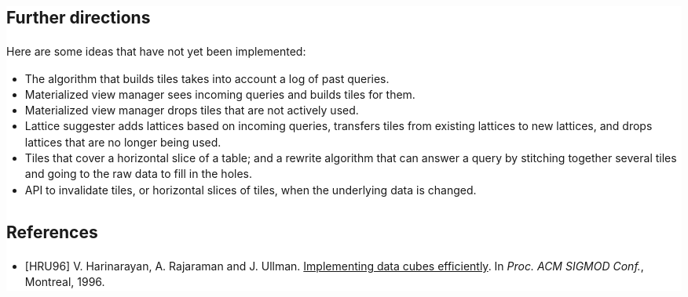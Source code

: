 ## Further directions

Here are some ideas that have not yet been implemented:
* The algorithm that builds tiles takes into account a log of past queries.
* Materialized view manager sees incoming queries and builds tiles for them.
* Materialized view manager drops tiles that are not actively used.
* Lattice suggester adds lattices based on incoming queries, transfers tiles from existing lattices to new lattices, and drops lattices that are no longer being used.
* Tiles that cover a horizontal slice of a table; and a rewrite algorithm that can answer a query by stitching together several tiles and going to the raw data to fill in the holes.
* API to invalidate tiles, or horizontal slices of tiles, when the underlying data is changed.

## References

<ul>
<li>[<a name="ref-hru96">HRU96</a>] V. Harinarayan, A. Rajaraman and J. Ullman.
    <a href="https://web.eecs.umich.edu/~jag/eecs584/papers/implementing_data_cube.pdf">Implementing
    data cubes efficiently</a>.
    In <i>Proc. ACM SIGMOD Conf.</i>, Montreal, 1996.</li>
</ul>
